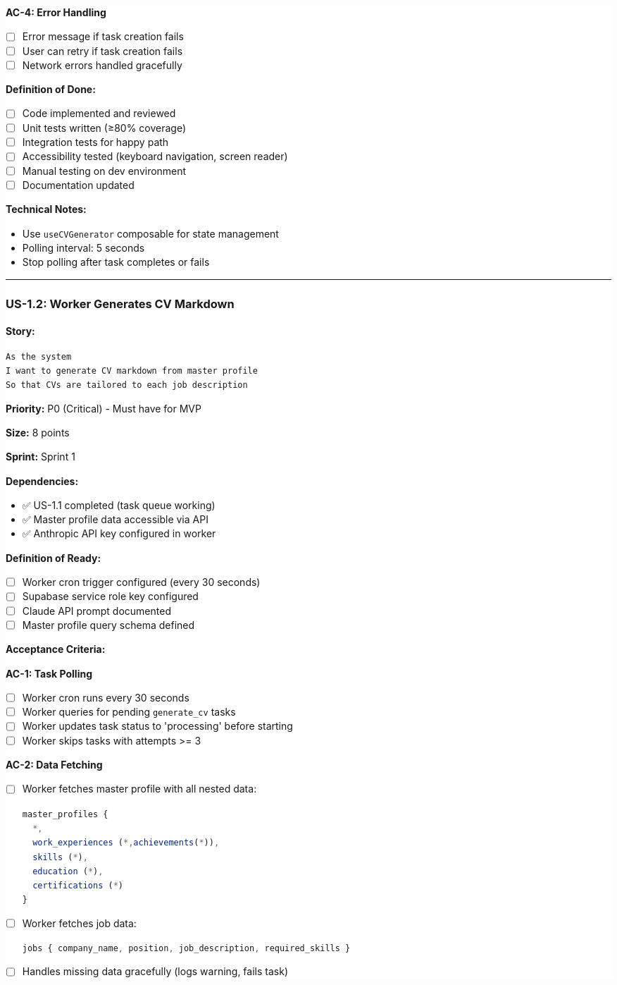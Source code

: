 **AC-4: Error Handling**
- [ ] Error message if task creation fails
- [ ] User can retry if task creation fails
- [ ] Network errors handled gracefully

**Definition of Done:**
- [ ] Code implemented and reviewed
- [ ] Unit tests written (≥80% coverage)
- [ ] Integration tests for happy path
- [ ] Accessibility tested (keyboard navigation, screen reader)
- [ ] Manual testing on dev environment
- [ ] Documentation updated

**Technical Notes:**
- Use `useCVGenerator` composable for state management
- Polling interval: 5 seconds
- Stop polling after task completes or fails

---

### US-1.2: Worker Generates CV Markdown

**Story:**
```
As the system
I want to generate CV markdown from master profile
So that CVs are tailored to each job description
```

**Priority:** P0 (Critical) - Must have for MVP

**Size:** 8 points

**Sprint:** Sprint 1

**Dependencies:**
- ✅ US-1.1 completed (task queue working)
- ✅ Master profile data accessible via API
- ✅ Anthropic API key configured in worker

**Definition of Ready:**
- [ ] Worker cron trigger configured (every 30 seconds)
- [ ] Supabase service role key configured
- [ ] Claude API prompt documented
- [ ] Master profile query schema defined

**Acceptance Criteria:**

**AC-1: Task Polling**
- [ ] Worker cron runs every 30 seconds
- [ ] Worker queries for pending `generate_cv` tasks
- [ ] Worker updates task status to 'processing' before starting
- [ ] Worker skips tasks with attempts >= 3

**AC-2: Data Fetching**
- [ ] Worker fetches master profile with all nested data:
  ```typescript
  master_profiles {
    *,
    work_experiences (*,achievements(*)),
    skills (*),
    education (*),
    certifications (*)
  }
  ```
- [ ] Worker fetches job data:
  ```typescript
  jobs { company_name, position, job_description, required_skills }
  ```
- [ ] Handles missing data gracefully (logs warning, fails task)